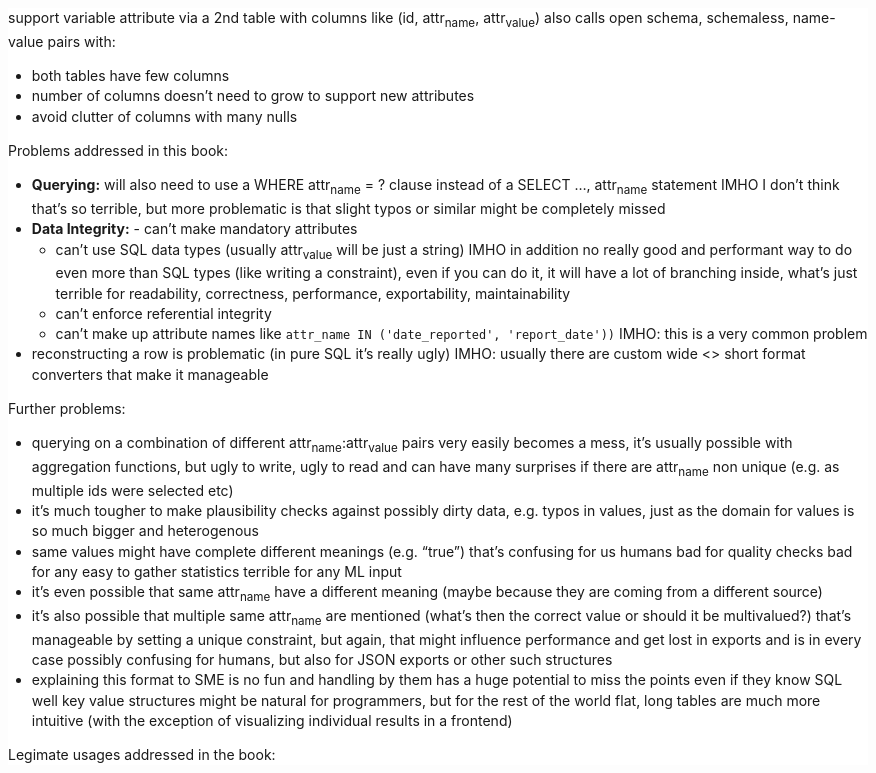 support variable attribute via a 2nd table with columns like (id, attr<sub>name</sub>, attr<sub>value</sub>)
also calls open schema, schemaless, name-value pairs
with:

-   both tables have few columns
-   number of columns doesn&rsquo;t need to grow to support new attributes
-   avoid clutter of columns with many nulls

Problems addressed in this book:

-   **Querying:** will also need to use a WHERE attr<sub>name</sub> = ? clause instead of a SELECT &#x2026;, attr<sub>name</sub> statement
    IMHO I don&rsquo;t think that&rsquo;s so terrible, but more problematic is that slight typos or similar might be completely missed
-   **Data Integrity:** -   can&rsquo;t make mandatory attributes
    -   can&rsquo;t use SQL data types (usually attr<sub>value</sub> will be just a string)
        IMHO in addition no really good and performant way to do even more than SQL types (like writing a constraint),
        even if you can do it, it will have a lot of branching inside, what&rsquo;s just terrible for readability, correctness, performance, exportability, maintainability
    -   can&rsquo;t enforce referential integrity
    -   can&rsquo;t make up attribute names like `attr_name IN ('date_reported', 'report_date'))`
        IMHO: this is a very common problem
-   reconstructing a row is problematic (in pure SQL it&rsquo;s really ugly)
    IMHO: usually there are custom wide <> short format converters that make it manageable

Further problems:

-   querying on a combination of different attr<sub>name</sub>:attr<sub>value</sub> pairs very easily becomes a mess,
    it&rsquo;s usually possible with aggregation functions, but ugly to write, ugly to read and can have many surprises if there are attr<sub>name</sub> non unique (e.g. as multiple ids were selected etc)
-   it&rsquo;s much tougher to make plausibility checks against possibly dirty data, e.g. typos in values, just as the domain for values is so much bigger and heterogenous
-   same values might have complete different meanings (e.g. &ldquo;true&rdquo;)
    that&rsquo;s confusing for us humans
    bad for quality checks
    bad for any easy to gather statistics
    terrible for any ML input
-   it&rsquo;s even possible that same attr<sub>name</sub> have a different meaning (maybe because they are coming from a different source)
-   it&rsquo;s also possible that multiple same attr<sub>name</sub> are mentioned (what&rsquo;s then the correct value or should it be multivalued?)
    that&rsquo;s manageable by setting a unique constraint, but again, that might influence performance and get lost in exports and is in every case possibly confusing for humans, but also for JSON exports or other such structures
-   explaining this format to SME is no fun and handling by them has a huge potential to miss the points even if they know SQL well
    key value structures might be natural for programmers, but for the rest of the world flat, long tables are much more intuitive (with the exception of visualizing individual results in a frontend)

Legimate usages addressed in the book:
